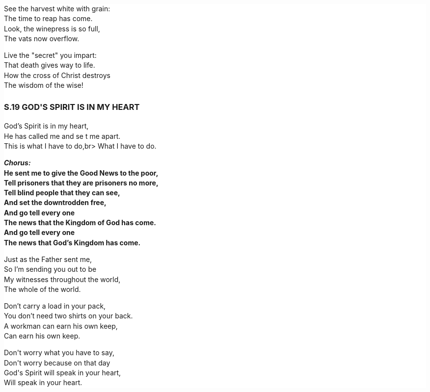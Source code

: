 See the harvest white with grain:<br />
The time to reap has come.<br />
Look, the winepress is so full,<br />
The vats now overflow.<br />

Live the "secret" you impart:<br />
That death gives way to life.<br />
How the cross of Christ destroys<br />
The wisdom of the wise!<br />

### S.19 GOD'S SPIRIT IS IN MY HEART
God’s Spirit is in my heart,<br />
He has called me and se t me apart.<br />
This is what I have to do,br>
What I have to do.<br />

***Chorus:***<br />
**He sent me to give the Good News to the poor,**<br />
**Tell prisoners that they are prisoners no more,**<br />
**Tell blind people that they can see,**<br />
**And set the downtrodden free,**<br />
**And go tell every one**<br />
**The news that the Kingdom of God has come.**<br />
**And go tell every one**<br />
**The news that God’s Kingdom has come.**<br />

Just as the Father sent me,<br />
So I’m sending you out to be<br />
My witnesses throughout the world,<br />
The whole of the world.<br />

Don’t carry a load in your pack,<br />
You don’t need two shirts on your back.<br />
A workman can earn his own keep,<br />
Can earn his own keep.<br />

Don't worry what you have to say,<br />
Don't worry because on that day<br />
God's Spirit will speak in your heart,<br />
Will speak in your heart.<br />